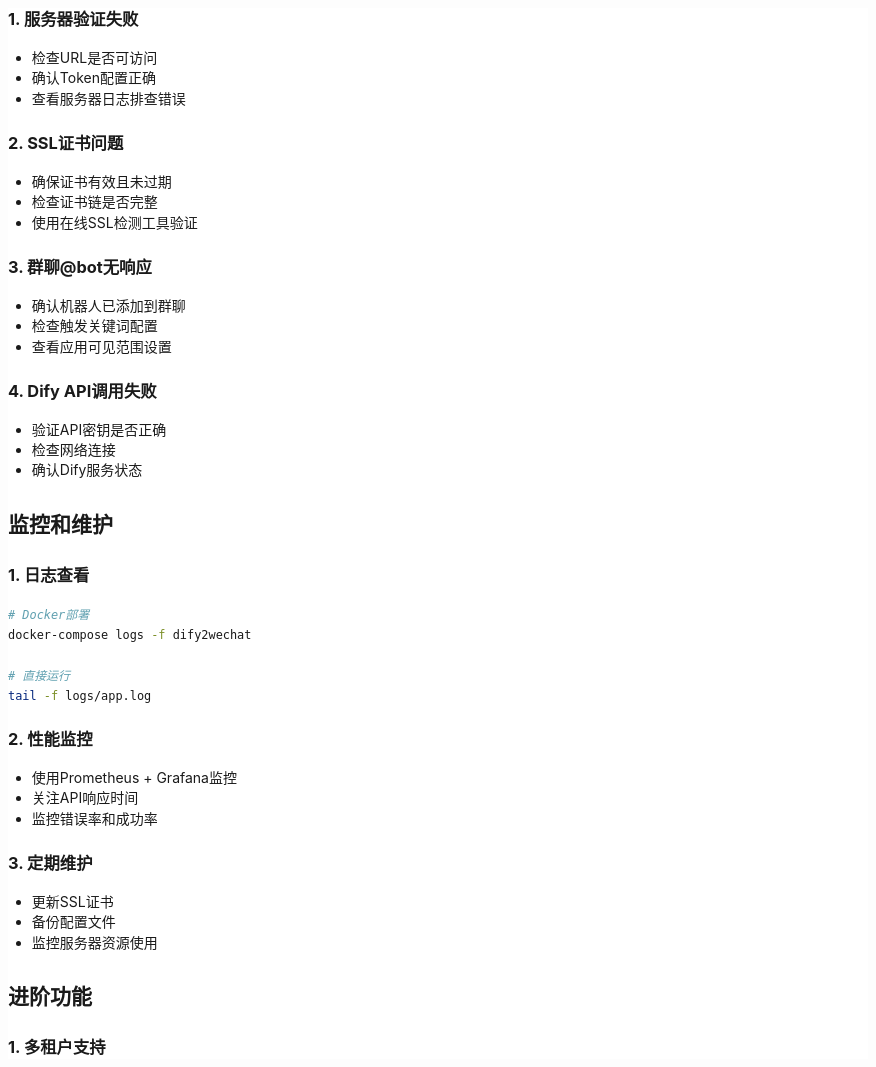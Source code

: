 ### 1. 服务器验证失败

- 检查URL是否可访问
- 确认Token配置正确
- 查看服务器日志排查错误

### 2. SSL证书问题

- 确保证书有效且未过期
- 检查证书链是否完整
- 使用在线SSL检测工具验证

### 3. 群聊@bot无响应

- 确认机器人已添加到群聊
- 检查触发关键词配置
- 查看应用可见范围设置

### 4. Dify API调用失败

- 验证API密钥是否正确
- 检查网络连接
- 确认Dify服务状态

## 监控和维护

### 1. 日志查看

```bash
# Docker部署
docker-compose logs -f dify2wechat

# 直接运行
tail -f logs/app.log
```

### 2. 性能监控

- 使用Prometheus + Grafana监控
- 关注API响应时间
- 监控错误率和成功率

### 3. 定期维护

- 更新SSL证书
- 备份配置文件
- 监控服务器资源使用

## 进阶功能

### 1. 多租户支持
